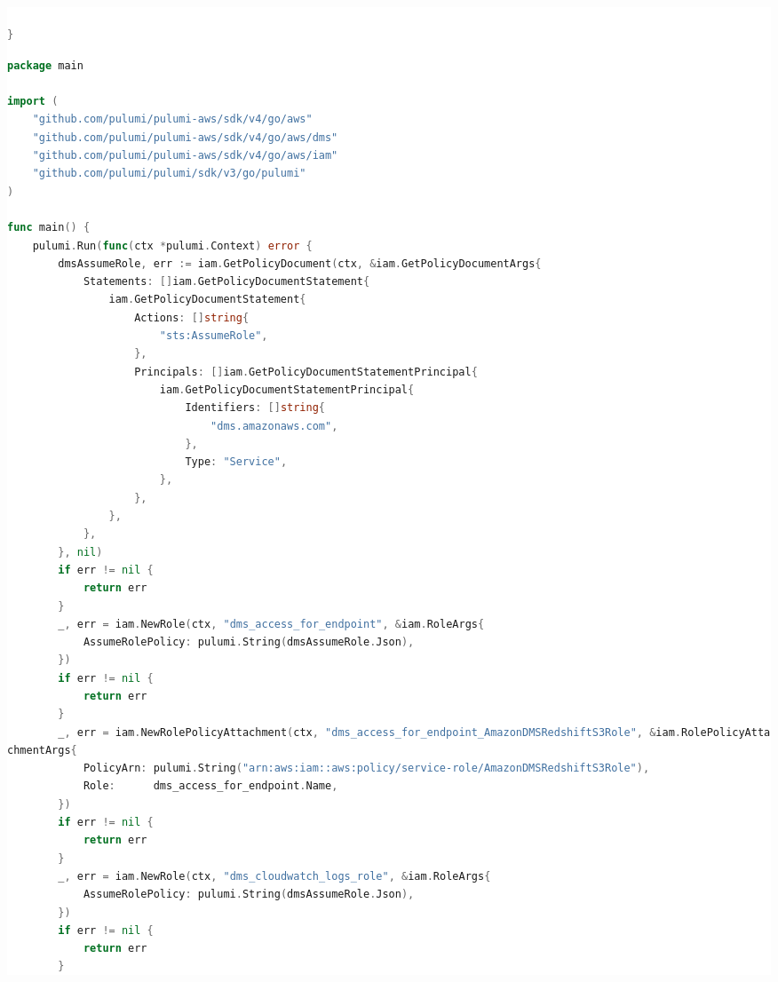 ```csharp

}
```


</pulumi-choosable>
</div>


<div>
<pulumi-choosable type="language" values="go">

```go
package main

import (
	"github.com/pulumi/pulumi-aws/sdk/v4/go/aws"
	"github.com/pulumi/pulumi-aws/sdk/v4/go/aws/dms"
	"github.com/pulumi/pulumi-aws/sdk/v4/go/aws/iam"
	"github.com/pulumi/pulumi/sdk/v3/go/pulumi"
)

func main() {
	pulumi.Run(func(ctx *pulumi.Context) error {
		dmsAssumeRole, err := iam.GetPolicyDocument(ctx, &iam.GetPolicyDocumentArgs{
			Statements: []iam.GetPolicyDocumentStatement{
				iam.GetPolicyDocumentStatement{
					Actions: []string{
						"sts:AssumeRole",
					},
					Principals: []iam.GetPolicyDocumentStatementPrincipal{
						iam.GetPolicyDocumentStatementPrincipal{
							Identifiers: []string{
								"dms.amazonaws.com",
							},
							Type: "Service",
						},
					},
				},
			},
		}, nil)
		if err != nil {
			return err
		}
		_, err = iam.NewRole(ctx, "dms_access_for_endpoint", &iam.RoleArgs{
			AssumeRolePolicy: pulumi.String(dmsAssumeRole.Json),
		})
		if err != nil {
			return err
		}
		_, err = iam.NewRolePolicyAttachment(ctx, "dms_access_for_endpoint_AmazonDMSRedshiftS3Role", &iam.RolePolicyAttachmentArgs{
			PolicyArn: pulumi.String("arn:aws:iam::aws:policy/service-role/AmazonDMSRedshiftS3Role"),
			Role:      dms_access_for_endpoint.Name,
		})
		if err != nil {
			return err
		}
		_, err = iam.NewRole(ctx, "dms_cloudwatch_logs_role", &iam.RoleArgs{
			AssumeRolePolicy: pulumi.String(dmsAssumeRole.Json),
		})
		if err != nil {
			return err
		}
```